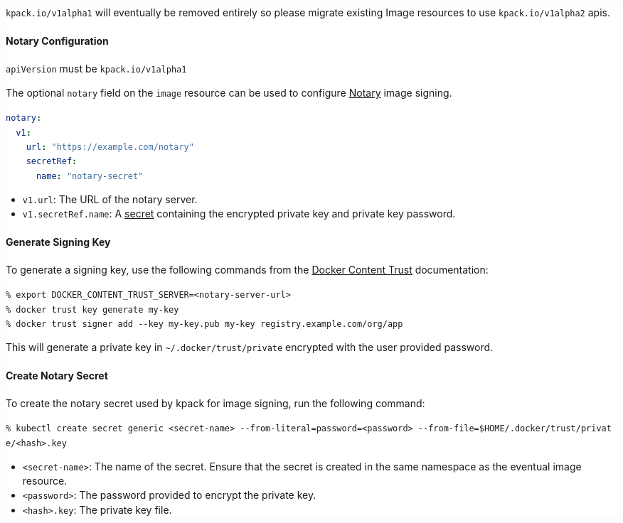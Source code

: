 `kpack.io/v1alpha1` will eventually be removed entirely so please migrate existing Image resources to use `kpack.io/v1alpha2` apis.

#### <a id='notary-config'></a>Notary Configuration

`apiVersion` must be `kpack.io/v1alpha1`

The optional `notary` field on the `image` resource can be used to configure [Notary](https://github.com/theupdateframework/notary) image signing.
```yaml
notary:
  v1:
    url: "https://example.com/notary"
    secretRef:
      name: "notary-secret"
```
- `v1.url`: The URL of the notary server.
- `v1.secretRef.name`: A [secret](#notary-secret) containing the encrypted private key and private key password.

#### Generate Signing Key
To generate a signing key, use the following commands from the [Docker Content Trust](https://docs.docker.com/engine/security/trust/#signing-images-with-docker-content-trust) documentation:
```shell script
% export DOCKER_CONTENT_TRUST_SERVER=<notary-server-url>
% docker trust key generate my-key
% docker trust signer add --key my-key.pub my-key registry.example.com/org/app
```
This will generate a private key in `~/.docker/trust/private` encrypted with the user provided password.

#### <a id='notary-secret'></a>Create Notary Secret
To create the notary secret used by kpack for image signing, run the following command:
```shell script
% kubectl create secret generic <secret-name> --from-literal=password=<password> --from-file=$HOME/.docker/trust/private/<hash>.key
```
- `<secret-name>`: The name of the secret. Ensure that the secret is created in the same namespace as the eventual image resource.
- `<password>`: The password provided to encrypt the private key.
- `<hash>.key`: The private key file.
